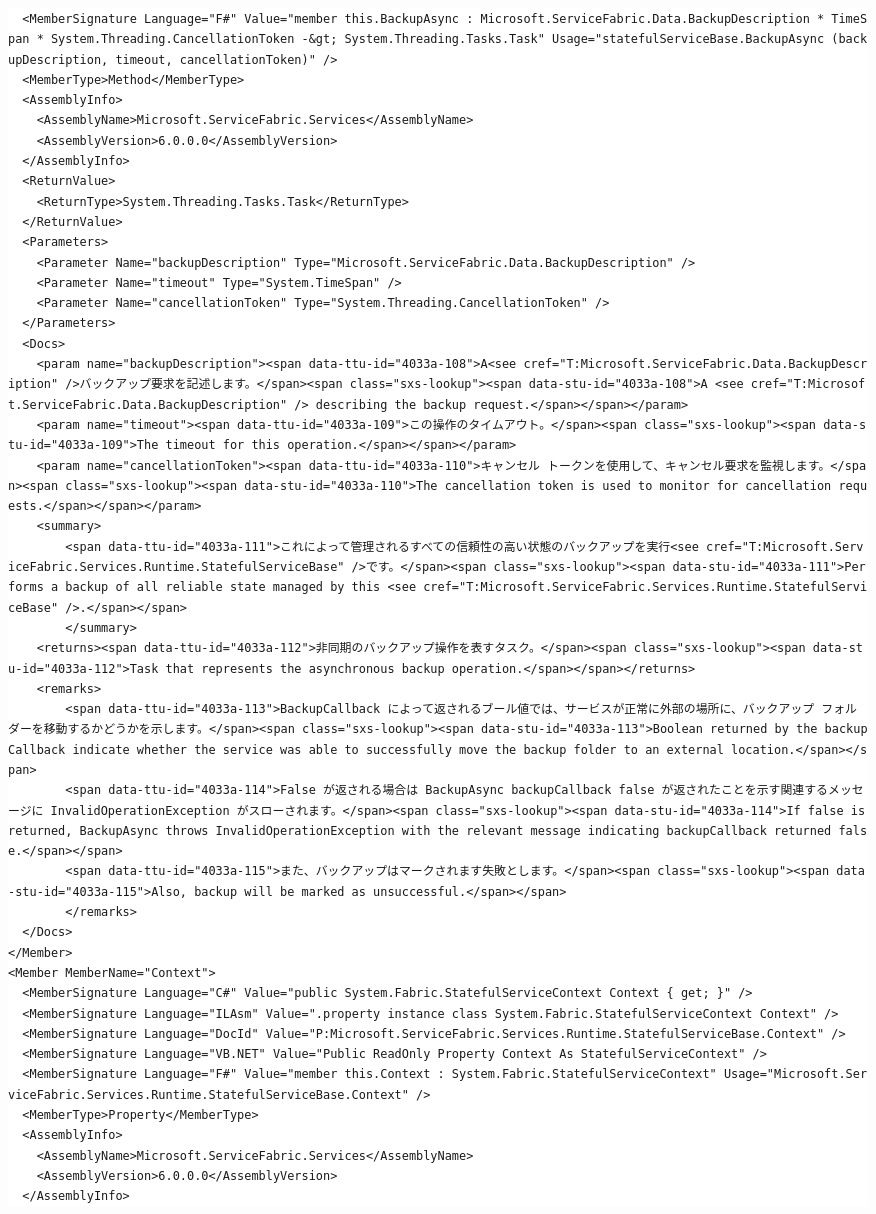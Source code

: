       <MemberSignature Language="F#" Value="member this.BackupAsync : Microsoft.ServiceFabric.Data.BackupDescription * TimeSpan * System.Threading.CancellationToken -&gt; System.Threading.Tasks.Task" Usage="statefulServiceBase.BackupAsync (backupDescription, timeout, cancellationToken)" />
      <MemberType>Method</MemberType>
      <AssemblyInfo>
        <AssemblyName>Microsoft.ServiceFabric.Services</AssemblyName>
        <AssemblyVersion>6.0.0.0</AssemblyVersion>
      </AssemblyInfo>
      <ReturnValue>
        <ReturnType>System.Threading.Tasks.Task</ReturnType>
      </ReturnValue>
      <Parameters>
        <Parameter Name="backupDescription" Type="Microsoft.ServiceFabric.Data.BackupDescription" />
        <Parameter Name="timeout" Type="System.TimeSpan" />
        <Parameter Name="cancellationToken" Type="System.Threading.CancellationToken" />
      </Parameters>
      <Docs>
        <param name="backupDescription"><span data-ttu-id="4033a-108">A<see cref="T:Microsoft.ServiceFabric.Data.BackupDescription" />バックアップ要求を記述します。</span><span class="sxs-lookup"><span data-stu-id="4033a-108">A <see cref="T:Microsoft.ServiceFabric.Data.BackupDescription" /> describing the backup request.</span></span></param>
        <param name="timeout"><span data-ttu-id="4033a-109">この操作のタイムアウト。</span><span class="sxs-lookup"><span data-stu-id="4033a-109">The timeout for this operation.</span></span></param>
        <param name="cancellationToken"><span data-ttu-id="4033a-110">キャンセル トークンを使用して、キャンセル要求を監視します。</span><span class="sxs-lookup"><span data-stu-id="4033a-110">The cancellation token is used to monitor for cancellation requests.</span></span></param>
        <summary>
            <span data-ttu-id="4033a-111">これによって管理されるすべての信頼性の高い状態のバックアップを実行<see cref="T:Microsoft.ServiceFabric.Services.Runtime.StatefulServiceBase" />です。</span><span class="sxs-lookup"><span data-stu-id="4033a-111">Performs a backup of all reliable state managed by this <see cref="T:Microsoft.ServiceFabric.Services.Runtime.StatefulServiceBase" />.</span></span>
            </summary>
        <returns><span data-ttu-id="4033a-112">非同期のバックアップ操作を表すタスク。</span><span class="sxs-lookup"><span data-stu-id="4033a-112">Task that represents the asynchronous backup operation.</span></span></returns>
        <remarks>
            <span data-ttu-id="4033a-113">BackupCallback によって返されるブール値では、サービスが正常に外部の場所に、バックアップ フォルダーを移動するかどうかを示します。</span><span class="sxs-lookup"><span data-stu-id="4033a-113">Boolean returned by the backupCallback indicate whether the service was able to successfully move the backup folder to an external location.</span></span>
            <span data-ttu-id="4033a-114">False が返される場合は BackupAsync backupCallback false が返されたことを示す関連するメッセージに InvalidOperationException がスローされます。</span><span class="sxs-lookup"><span data-stu-id="4033a-114">If false is returned, BackupAsync throws InvalidOperationException with the relevant message indicating backupCallback returned false.</span></span>
            <span data-ttu-id="4033a-115">また、バックアップはマークされます失敗とします。</span><span class="sxs-lookup"><span data-stu-id="4033a-115">Also, backup will be marked as unsuccessful.</span></span>
            </remarks>
      </Docs>
    </Member>
    <Member MemberName="Context">
      <MemberSignature Language="C#" Value="public System.Fabric.StatefulServiceContext Context { get; }" />
      <MemberSignature Language="ILAsm" Value=".property instance class System.Fabric.StatefulServiceContext Context" />
      <MemberSignature Language="DocId" Value="P:Microsoft.ServiceFabric.Services.Runtime.StatefulServiceBase.Context" />
      <MemberSignature Language="VB.NET" Value="Public ReadOnly Property Context As StatefulServiceContext" />
      <MemberSignature Language="F#" Value="member this.Context : System.Fabric.StatefulServiceContext" Usage="Microsoft.ServiceFabric.Services.Runtime.StatefulServiceBase.Context" />
      <MemberType>Property</MemberType>
      <AssemblyInfo>
        <AssemblyName>Microsoft.ServiceFabric.Services</AssemblyName>
        <AssemblyVersion>6.0.0.0</AssemblyVersion>
      </AssemblyInfo>
